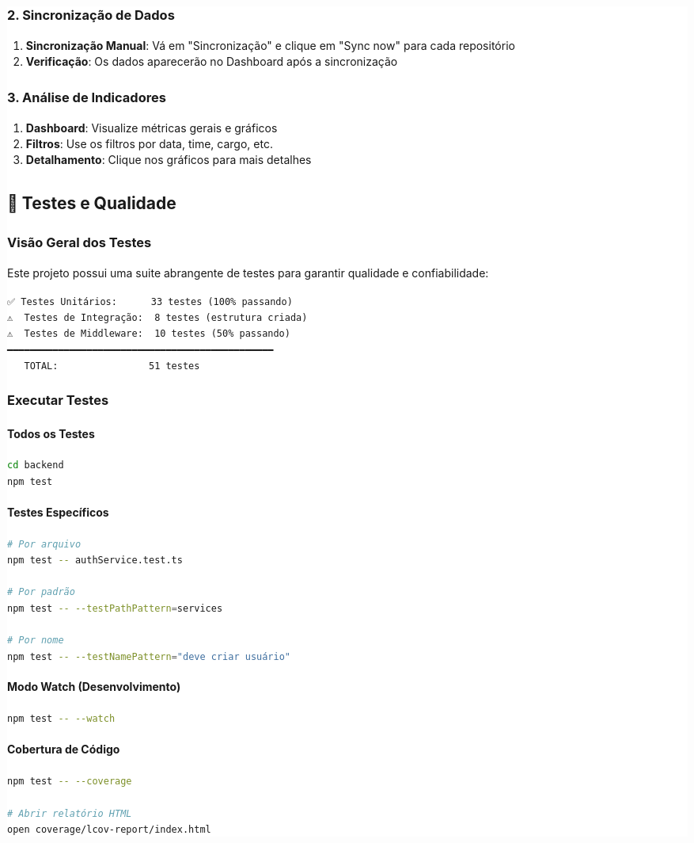 ### 2. Sincronização de Dados

1. **Sincronização Manual**: Vá em "Sincronização" e clique em "Sync now" para cada repositório
2. **Verificação**: Os dados aparecerão no Dashboard após a sincronização

### 3. Análise de Indicadores

1. **Dashboard**: Visualize métricas gerais e gráficos
2. **Filtros**: Use os filtros por data, time, cargo, etc.
3. **Detalhamento**: Clique nos gráficos para mais detalhes

## 🧪 Testes e Qualidade

### Visão Geral dos Testes

Este projeto possui uma suite abrangente de testes para garantir qualidade e confiabilidade:

```
✅ Testes Unitários:      33 testes (100% passando)
⚠️  Testes de Integração:  8 testes (estrutura criada)
⚠️  Testes de Middleware:  10 testes (50% passando)
━━━━━━━━━━━━━━━━━━━━━━━━━━━━━━━━━━━━━━━━━━━━━━━
   TOTAL:                51 testes
```

### Executar Testes

#### Todos os Testes
```bash
cd backend
npm test
```

#### Testes Específicos
```bash
# Por arquivo
npm test -- authService.test.ts

# Por padrão
npm test -- --testPathPattern=services

# Por nome
npm test -- --testNamePattern="deve criar usuário"
```

#### Modo Watch (Desenvolvimento)
```bash
npm test -- --watch
```

#### Cobertura de Código
```bash
npm test -- --coverage

# Abrir relatório HTML
open coverage/lcov-report/index.html
```
